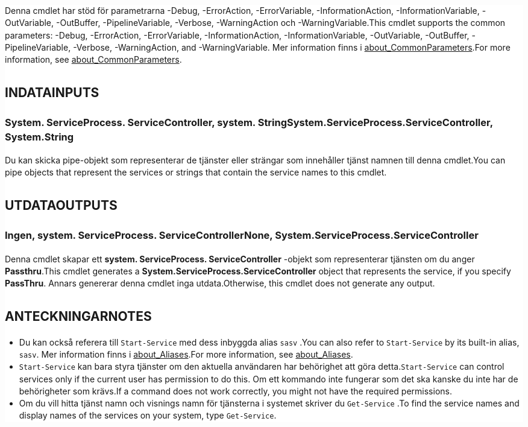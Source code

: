 <span data-ttu-id="500be-168">Denna cmdlet har stöd för parametrarna -Debug, -ErrorAction, -ErrorVariable, -InformationAction, -InformationVariable, -OutVariable, -OutBuffer, -PipelineVariable, -Verbose, -WarningAction och -WarningVariable.</span><span class="sxs-lookup"><span data-stu-id="500be-168">This cmdlet supports the common parameters: -Debug, -ErrorAction, -ErrorVariable, -InformationAction, -InformationVariable, -OutVariable, -OutBuffer, -PipelineVariable, -Verbose, -WarningAction, and -WarningVariable.</span></span> <span data-ttu-id="500be-169">Mer information finns i [about_CommonParameters](https://go.microsoft.com/fwlink/?LinkID=113216).</span><span class="sxs-lookup"><span data-stu-id="500be-169">For more information, see [about_CommonParameters](https://go.microsoft.com/fwlink/?LinkID=113216).</span></span>

## <span data-ttu-id="500be-170">INDATA</span><span class="sxs-lookup"><span data-stu-id="500be-170">INPUTS</span></span>

### <span data-ttu-id="500be-171">System. ServiceProcess. ServiceController, system. String</span><span class="sxs-lookup"><span data-stu-id="500be-171">System.ServiceProcess.ServiceController, System.String</span></span>

<span data-ttu-id="500be-172">Du kan skicka pipe-objekt som representerar de tjänster eller strängar som innehåller tjänst namnen till denna cmdlet.</span><span class="sxs-lookup"><span data-stu-id="500be-172">You can pipe objects that represent the services or strings that contain the service names to this cmdlet.</span></span>

## <span data-ttu-id="500be-173">UTDATA</span><span class="sxs-lookup"><span data-stu-id="500be-173">OUTPUTS</span></span>

### <span data-ttu-id="500be-174">Ingen, system. ServiceProcess. ServiceController</span><span class="sxs-lookup"><span data-stu-id="500be-174">None, System.ServiceProcess.ServiceController</span></span>

<span data-ttu-id="500be-175">Denna cmdlet skapar ett **system. ServiceProcess. ServiceController** -objekt som representerar tjänsten om du anger **Passthru**.</span><span class="sxs-lookup"><span data-stu-id="500be-175">This cmdlet generates a **System.ServiceProcess.ServiceController** object that represents the service, if you specify **PassThru**.</span></span> <span data-ttu-id="500be-176">Annars genererar denna cmdlet inga utdata.</span><span class="sxs-lookup"><span data-stu-id="500be-176">Otherwise, this cmdlet does not generate any output.</span></span>

## <span data-ttu-id="500be-177">ANTECKNINGAR</span><span class="sxs-lookup"><span data-stu-id="500be-177">NOTES</span></span>

* <span data-ttu-id="500be-178">Du kan också referera till `Start-Service` med dess inbyggda alias `sasv` .</span><span class="sxs-lookup"><span data-stu-id="500be-178">You can also refer to `Start-Service` by its built-in alias, `sasv`.</span></span> <span data-ttu-id="500be-179">Mer information finns i [about_Aliases](../Microsoft.PowerShell.Core/About/about_Aliases.md).</span><span class="sxs-lookup"><span data-stu-id="500be-179">For more information, see [about_Aliases](../Microsoft.PowerShell.Core/About/about_Aliases.md).</span></span>
* <span data-ttu-id="500be-180">`Start-Service` kan bara styra tjänster om den aktuella användaren har behörighet att göra detta.</span><span class="sxs-lookup"><span data-stu-id="500be-180">`Start-Service` can control services only if the current user has permission to do this.</span></span> <span data-ttu-id="500be-181">Om ett kommando inte fungerar som det ska kanske du inte har de behörigheter som krävs.</span><span class="sxs-lookup"><span data-stu-id="500be-181">If a command does not work correctly, you might not have the required permissions.</span></span>
* <span data-ttu-id="500be-182">Om du vill hitta tjänst namn och visnings namn för tjänsterna i systemet skriver du `Get-Service` .</span><span class="sxs-lookup"><span data-stu-id="500be-182">To find the service names and display names of the services on your system, type `Get-Service`.</span></span>